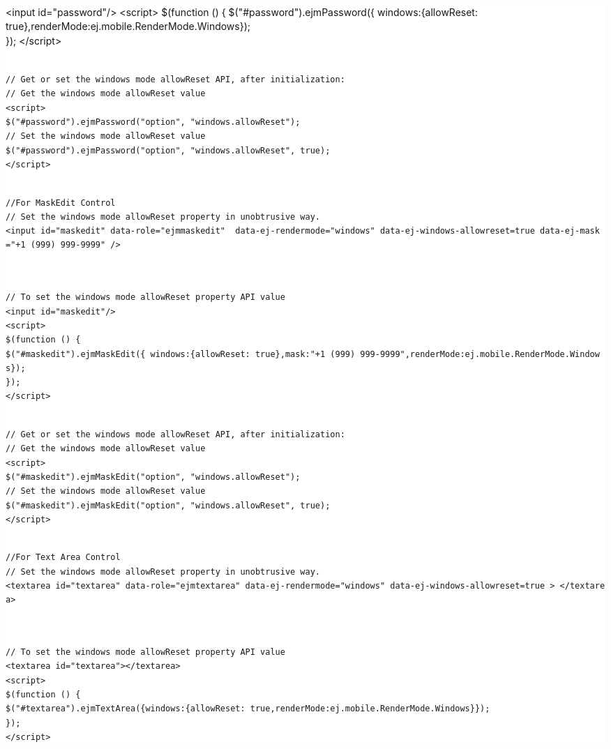 &lt;input id="password"/&gt;
&lt;script&gt;
$(function () {
$("#password").ejmPassword({ windows:{allowReset: true},renderMode:ej.mobile.RenderMode.Windows});  
});
&lt;/script&gt;</code>
</pre>
<pre class="prettyprint">
<code> 
// Get or set the windows mode allowReset API, after initialization:
// Get the windows mode allowReset value  
&lt;script&gt;
$("#password").ejmPassword("option", "windows.allowReset");   
// Set the windows mode allowReset value 
$("#password").ejmPassword("option", "windows.allowReset", true); 
&lt;/script&gt;</code>
</pre>
<pre class="prettyprint">
<code> 
//For MaskEdit Control
// Set the windows mode allowReset property in unobtrusive way.
&lt;input id="maskedit" data-role="ejmmaskedit"  data-ej-rendermode="windows" data-ej-windows-allowreset=true data-ej-mask="+1 (999) 999-9999" /&gt;
</code>
</pre>
<pre class="prettyprint">
<code> 
// To set the windows mode allowReset property API value 
&lt;input id="maskedit"/&gt;
&lt;script&gt;
$(function () {
$("#maskedit").ejmMaskEdit({ windows:{allowReset: true},mask:"+1 (999) 999-9999",renderMode:ej.mobile.RenderMode.Windows});   
});
&lt;/script&gt;</code>
</pre>
<pre class="prettyprint">
<code> 
// Get or set the windows mode allowReset API, after initialization:
// Get the windows mode allowReset value  
&lt;script&gt;
$("#maskedit").ejmMaskEdit("option", "windows.allowReset");   
// Set the windows mode allowReset value 
$("#maskedit").ejmMaskEdit("option", "windows.allowReset", true);
&lt;/script&gt;</code>
</pre>
<pre class="prettyprint">
<code> 
//For Text Area Control
// Set the windows mode allowReset property in unobtrusive way.
&lt;textarea id="textarea" data-role="ejmtextarea" data-ej-rendermode="windows" data-ej-windows-allowreset=true &gt; &lt;/textarea&gt;
</code>
</pre>
<pre class="prettyprint">
<code> 
// To set the windows mode allowReset property API value 
&lt;textarea id="textarea"&gt;&lt;/textarea&gt;
&lt;script&gt;
$(function () {
$("#textarea").ejmTextArea({windows:{allowReset: true,renderMode:ej.mobile.RenderMode.Windows}});  
});
&lt;/script&gt;</code>
</pre>